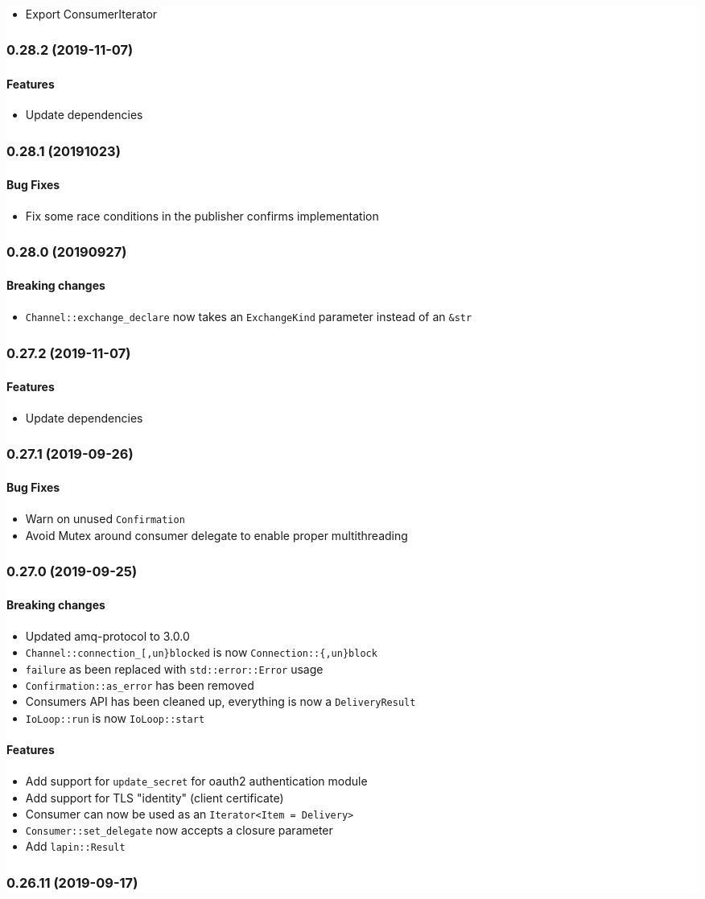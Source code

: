 * Export ConsumerIterator

### 0.28.2 (2019-11-07)

#### Features

* Update dependencies

### 0.28.1 (20191023)

#### Bug Fixes

* Fix some race conditions in the publisher confirms implementation

### 0.28.0 (20190927)

#### Breaking changes

* `Channel::exchange_declare` now takes an `ExchangeKind` parameter instead of an `&str`

### 0.27.2 (2019-11-07)

#### Features

* Update dependencies

### 0.27.1 (2019-09-26)

#### Bug Fixes

* Warn on unused `Confirmation`
* Avoid Mutex around consumer delegate to enable proper multithreading

### 0.27.0 (2019-09-25)

#### Breaking changes

* Updated amq-protocol to 3.0.0
* `Channel::connection_[,un}blocked` is now `Connection::{,un}block`
* `failure` as been replaced with `std::error::Error` usage
* `Confirmation::as_error` has been removed
* Consumers API has been cleaned up, everything is now a `DeliveryResult`
* `IoLoop::run` is now `IoLoop::start`

#### Features

* Add support for `update_secret` for oauth2 authentication module
* Add support for TLS "identity" (client certificate)
* Consumer can now be used as an `Iterator<Item = Delivery>`
* `Consumer::set_delegate` now accepts a closure parameter
* Add `lapin::Result`

### 0.26.11 (2019-09-17)
